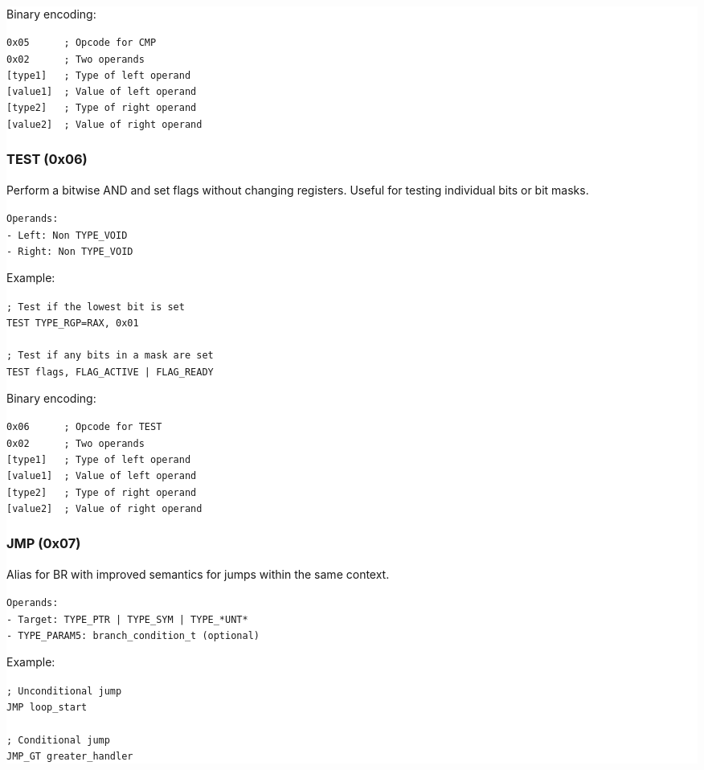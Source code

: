 Binary encoding:
```
0x05      ; Opcode for CMP
0x02      ; Two operands
[type1]   ; Type of left operand
[value1]  ; Value of left operand
[type2]   ; Type of right operand
[value2]  ; Value of right operand
```

### TEST (0x06)
Perform a bitwise AND and set flags without changing registers. Useful for testing individual bits or bit masks.

```
Operands:
- Left: Non TYPE_VOID
- Right: Non TYPE_VOID
```

Example:
```
; Test if the lowest bit is set
TEST TYPE_RGP=RAX, 0x01

; Test if any bits in a mask are set
TEST flags, FLAG_ACTIVE | FLAG_READY
```

Binary encoding:
```
0x06      ; Opcode for TEST
0x02      ; Two operands
[type1]   ; Type of left operand
[value1]  ; Value of left operand
[type2]   ; Type of right operand
[value2]  ; Value of right operand
```

### JMP (0x07)
Alias for BR with improved semantics for jumps within the same context.

```
Operands:
- Target: TYPE_PTR | TYPE_SYM | TYPE_*UNT*
- TYPE_PARAM5: branch_condition_t (optional)
```

Example:
```
; Unconditional jump
JMP loop_start

; Conditional jump
JMP_GT greater_handler
```
